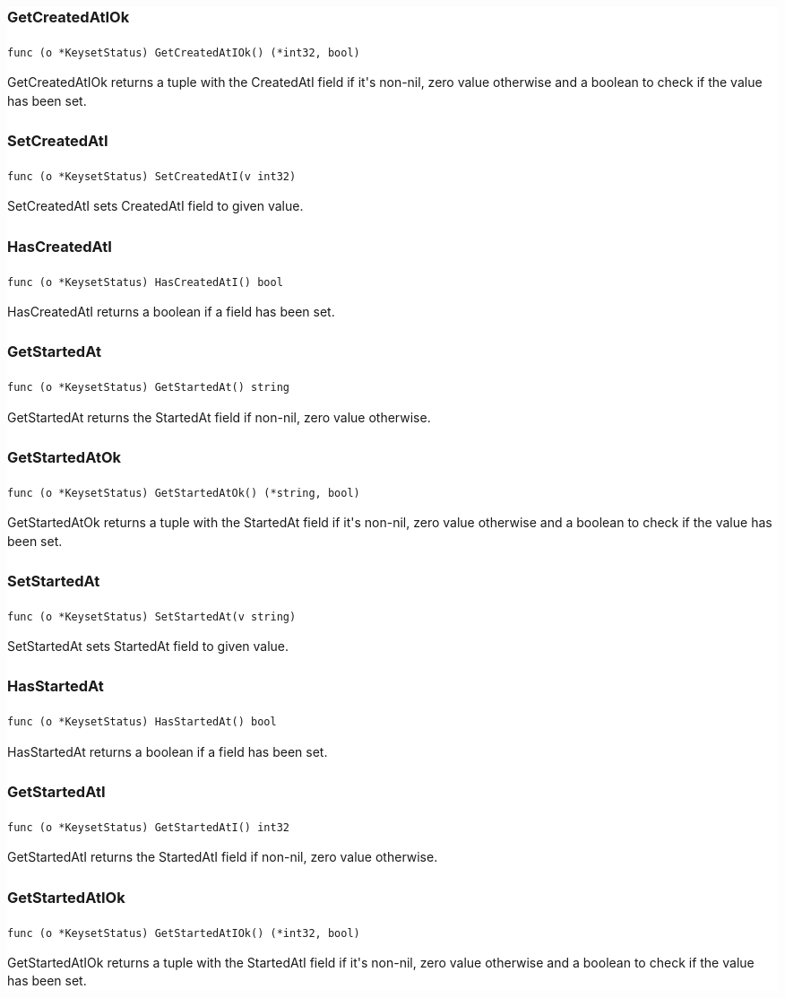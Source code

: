 ### GetCreatedAtIOk

`func (o *KeysetStatus) GetCreatedAtIOk() (*int32, bool)`

GetCreatedAtIOk returns a tuple with the CreatedAtI field if it's non-nil, zero value otherwise
and a boolean to check if the value has been set.

### SetCreatedAtI

`func (o *KeysetStatus) SetCreatedAtI(v int32)`

SetCreatedAtI sets CreatedAtI field to given value.

### HasCreatedAtI

`func (o *KeysetStatus) HasCreatedAtI() bool`

HasCreatedAtI returns a boolean if a field has been set.

### GetStartedAt

`func (o *KeysetStatus) GetStartedAt() string`

GetStartedAt returns the StartedAt field if non-nil, zero value otherwise.

### GetStartedAtOk

`func (o *KeysetStatus) GetStartedAtOk() (*string, bool)`

GetStartedAtOk returns a tuple with the StartedAt field if it's non-nil, zero value otherwise
and a boolean to check if the value has been set.

### SetStartedAt

`func (o *KeysetStatus) SetStartedAt(v string)`

SetStartedAt sets StartedAt field to given value.

### HasStartedAt

`func (o *KeysetStatus) HasStartedAt() bool`

HasStartedAt returns a boolean if a field has been set.

### GetStartedAtI

`func (o *KeysetStatus) GetStartedAtI() int32`

GetStartedAtI returns the StartedAtI field if non-nil, zero value otherwise.

### GetStartedAtIOk

`func (o *KeysetStatus) GetStartedAtIOk() (*int32, bool)`

GetStartedAtIOk returns a tuple with the StartedAtI field if it's non-nil, zero value otherwise
and a boolean to check if the value has been set.
